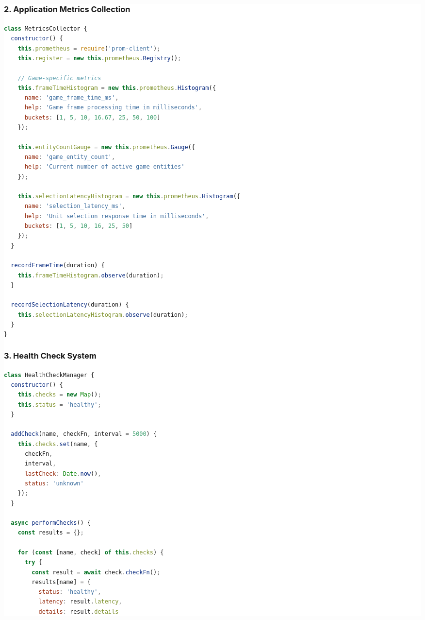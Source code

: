 ### 2. Application Metrics Collection
```javascript
class MetricsCollector {
  constructor() {
    this.prometheus = require('prom-client');
    this.register = new this.prometheus.Registry();
    
    // Game-specific metrics
    this.frameTimeHistogram = new this.prometheus.Histogram({
      name: 'game_frame_time_ms',
      help: 'Game frame processing time in milliseconds',
      buckets: [1, 5, 10, 16.67, 25, 50, 100]
    });
    
    this.entityCountGauge = new this.prometheus.Gauge({
      name: 'game_entity_count',
      help: 'Current number of active game entities'
    });
    
    this.selectionLatencyHistogram = new this.prometheus.Histogram({
      name: 'selection_latency_ms',
      help: 'Unit selection response time in milliseconds',
      buckets: [1, 5, 10, 16, 25, 50]
    });
  }
  
  recordFrameTime(duration) {
    this.frameTimeHistogram.observe(duration);
  }
  
  recordSelectionLatency(duration) {
    this.selectionLatencyHistogram.observe(duration);
  }
}
```

### 3. Health Check System
```javascript
class HealthCheckManager {
  constructor() {
    this.checks = new Map();
    this.status = 'healthy';
  }
  
  addCheck(name, checkFn, interval = 5000) {
    this.checks.set(name, {
      checkFn,
      interval,
      lastCheck: Date.now(),
      status: 'unknown'
    });
  }
  
  async performChecks() {
    const results = {};
    
    for (const [name, check] of this.checks) {
      try {
        const result = await check.checkFn();
        results[name] = {
          status: 'healthy',
          latency: result.latency,
          details: result.details
```
